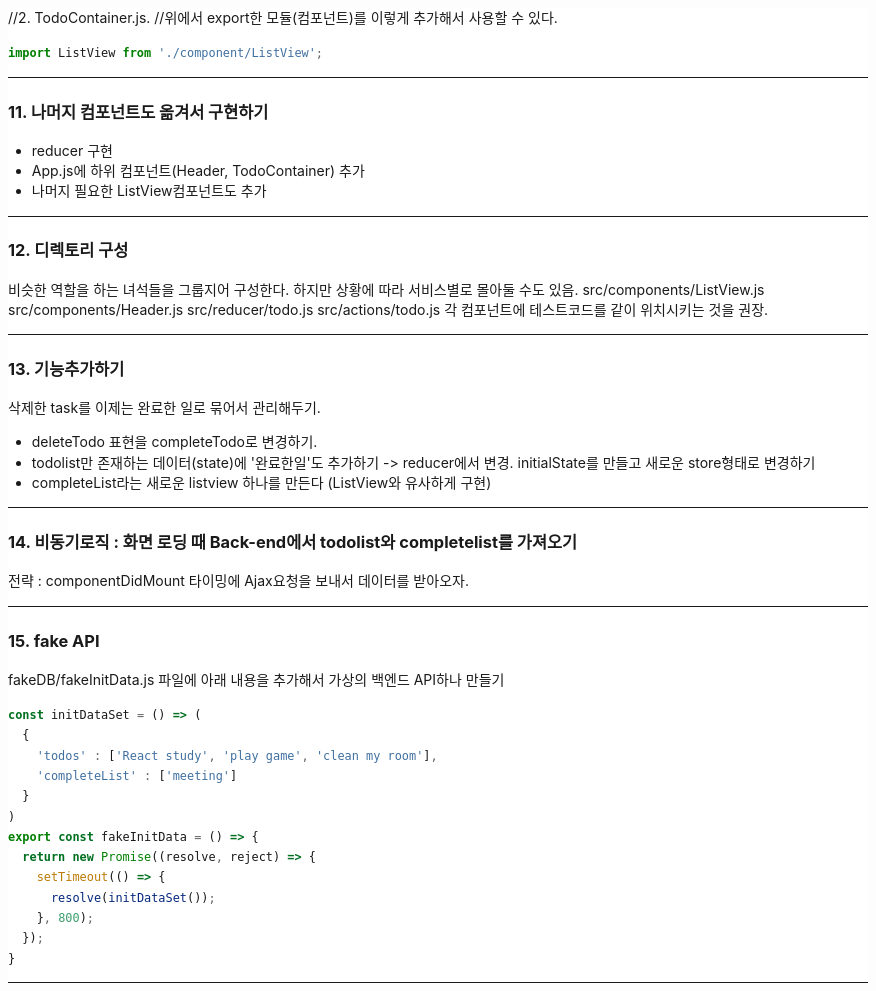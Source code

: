 //2. TodoContainer.js.
//위에서 export한 모듈(컴포넌트)를 이렇게 추가해서 사용할 수 있다.
```javascript
import ListView from './component/ListView';
```

---
### 11. 나머지 컴포넌트도 옮겨서 구현하기
- reducer 구현
- App.js에 하위 컴포넌트(Header, TodoContainer) 추가
- 나머지 필요한 ListView컴포넌트도 추가

---
### 12. 디렉토리 구성
비슷한 역할을 하는 녀석들을 그룹지어 구성한다. 하지만 상황에 따라 서비스별로 몰아둘 수도 있음.
src/components/ListView.js
src/components/Header.js
src/reducer/todo.js
src/actions/todo.js
각 컴포넌트에 테스트코드를 같이 위치시키는 것을 권장.

---
### 13. 기능추가하기
삭제한 task를 이제는 완료한 일로 묶어서 관리해두기.
- deleteTodo 표현을 completeTodo로 변경하기.
- todolist만 존재하는 데이터(state)에 '완료한일'도 추가하기 -> reducer에서 변경.
  initialState를 만들고 새로운 store형태로 변경하기 
- completeList라는 새로운 listview 하나를 만든다 (ListView와 유사하게 구현)

---
### 14. 비동기로직 : 화면 로딩 때 Back-end에서 todolist와 completelist를 가져오기
전략 : componentDidMount 타이밍에 Ajax요청을 보내서 데이터를 받아오자.

---
### 15. fake API
fakeDB/fakeInitData.js 파일에 아래 내용을 추가해서 가상의 백엔드 API하나 만들기
```javascript
const initDataSet = () => (
  {
    'todos' : ['React study', 'play game', 'clean my room'],
    'completeList' : ['meeting']
  }
)
export const fakeInitData = () => {
  return new Promise((resolve, reject) => {
    setTimeout(() => {
      resolve(initDataSet());
    }, 800);
  });
}
```

---